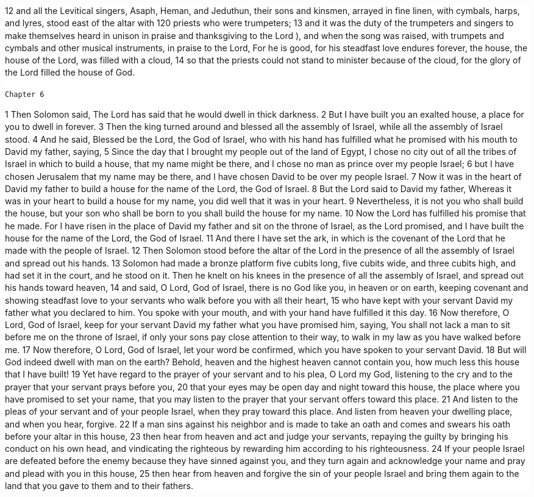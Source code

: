 12	and all the Levitical singers, Asaph, Heman, and Jeduthun, their sons and kinsmen, arrayed in fine linen, with cymbals, harps, and lyres, stood east of the altar with 120 priests who were trumpeters;
13	and it was the duty of the trumpeters and singers to make themselves heard in unison in praise and thanksgiving to the Lord ), and when the song was raised, with trumpets and cymbals and other musical instruments, in praise to the Lord, For he is good, for his steadfast love endures forever, the house, the house of the Lord, was filled with a cloud,
14	so that the priests could not stand to minister because of the cloud, for the glory of the Lord filled the house of God.

	Chapter 6

1	Then Solomon said, The Lord has said that he would dwell in thick darkness.
2	But I have built you an exalted house, a place for you to dwell in forever.
3	Then the king turned around and blessed all the assembly of Israel, while all the assembly of Israel stood.
4	And he said, Blessed be the Lord, the God of Israel, who with his hand has fulfilled what he promised with his mouth to David my father, saying,
5	Since the day that I brought my people out of the land of Egypt, I chose no city out of all the tribes of Israel in which to build a house, that my name might be there, and I chose no man as prince over my people Israel;
6	but I have chosen Jerusalem that my name may be there, and I have chosen David to be over my people Israel.
7	Now it was in the heart of David my father to build a house for the name of the Lord, the God of Israel.
8	But the Lord said to David my father, Whereas it was in your heart to build a house for my name, you did well that it was in your heart.
9	Nevertheless, it is not you who shall build the house, but your son who shall be born to you shall build the house for my name.
10	Now the Lord has fulfilled his promise that he made. For I have risen in the place of David my father and sit on the throne of Israel, as the Lord promised, and I have built the house for the name of the Lord, the God of Israel.
11	And there I have set the ark, in which is the covenant of the Lord that he made with the people of Israel.
12	Then Solomon stood before the altar of the Lord in the presence of all the assembly of Israel and spread out his hands.
13	Solomon had made a bronze platform five cubits long, five cubits wide, and three cubits high, and had set it in the court, and he stood on it. Then he knelt on his knees in the presence of all the assembly of Israel, and spread out his hands toward heaven,
14	and said, O Lord, God of Israel, there is no God like you, in heaven or on earth, keeping covenant and showing steadfast love to your servants who walk before you with all their heart,
15	who have kept with your servant David my father what you declared to him. You spoke with your mouth, and with your hand have fulfilled it this day.
16	Now therefore, O Lord, God of Israel, keep for your servant David my father what you have promised him, saying, You shall not lack a man to sit before me on the throne of Israel, if only your sons pay close attention to their way, to walk in my law as you have walked before me.
17	Now therefore, O Lord, God of Israel, let your word be confirmed, which you have spoken to your servant David.
18	But will God indeed dwell with man on the earth? Behold, heaven and the highest heaven cannot contain you, how much less this house that I have built!
19	Yet have regard to the prayer of your servant and to his plea, O Lord my God, listening to the cry and to the prayer that your servant prays before you,
20	that your eyes may be open day and night toward this house, the place where you have promised to set your name, that you may listen to the prayer that your servant offers toward this place.
21	And listen to the pleas of your servant and of your people Israel, when they pray toward this place. And listen from heaven your dwelling place, and when you hear, forgive.
22	If a man sins against his neighbor and is made to take an oath and comes and swears his oath before your altar in this house,
23	then hear from heaven and act and judge your servants, repaying the guilty by bringing his conduct on his own head, and vindicating the righteous by rewarding him according to his righteousness.
24	If your people Israel are defeated before the enemy because they have sinned against you, and they turn again and acknowledge your name and pray and plead with you in this house,
25	then hear from heaven and forgive the sin of your people Israel and bring them again to the land that you gave to them and to their fathers.